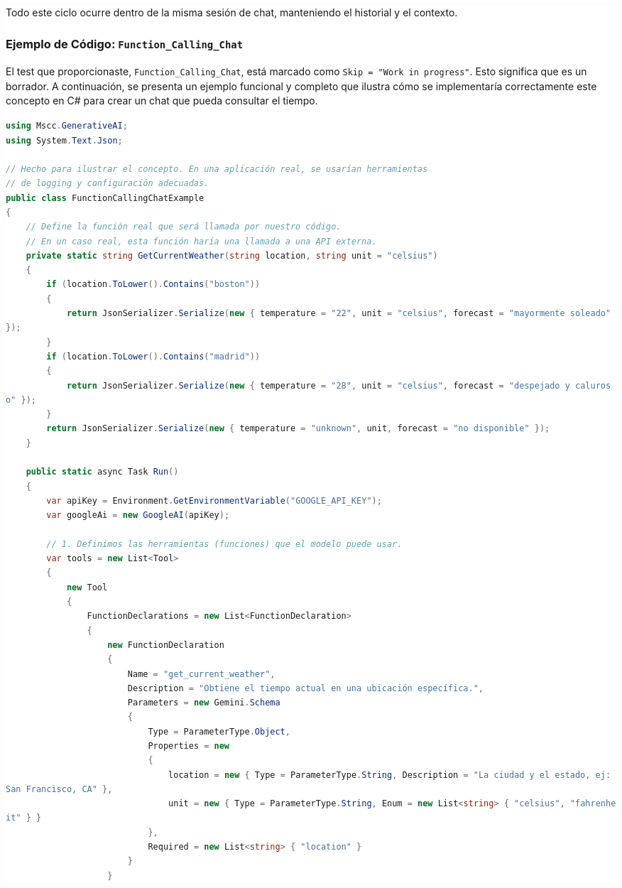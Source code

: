 Todo este ciclo ocurre dentro de la misma sesión de chat, manteniendo el historial y el contexto.

### Ejemplo de Código: `Function_Calling_Chat`

El test que proporcionaste, `Function_Calling_Chat`, está marcado como `Skip = "Work in progress"`. Esto significa que es un borrador. A continuación, se presenta un ejemplo funcional y completo que ilustra cómo se implementaría correctamente este concepto en C# para crear un chat que pueda consultar el tiempo.

```csharp
using Mscc.GenerativeAI;
using System.Text.Json;

// Hecho para ilustrar el concepto. En una aplicación real, se usarían herramientas
// de logging y configuración adecuadas.
public class FunctionCallingChatExample
{
    // Define la función real que será llamada por nuestro código.
    // En un caso real, esta función haría una llamada a una API externa.
    private static string GetCurrentWeather(string location, string unit = "celsius")
    {
        if (location.ToLower().Contains("boston"))
        {
            return JsonSerializer.Serialize(new { temperature = "22", unit = "celsius", forecast = "mayormente soleado" });
        }
        if (location.ToLower().Contains("madrid"))
        {
            return JsonSerializer.Serialize(new { temperature = "28", unit = "celsius", forecast = "despejado y caluroso" });
        }
        return JsonSerializer.Serialize(new { temperature = "unknown", unit, forecast = "no disponible" });
    }

    public static async Task Run()
    {
        var apiKey = Environment.GetEnvironmentVariable("GOOGLE_API_KEY");
        var googleAi = new GoogleAI(apiKey);
        
        // 1. Definimos las herramientas (funciones) que el modelo puede usar.
        var tools = new List<Tool>
        {
            new Tool
            {
                FunctionDeclarations = new List<FunctionDeclaration>
                {
                    new FunctionDeclaration
                    {
                        Name = "get_current_weather",
                        Description = "Obtiene el tiempo actual en una ubicación específica.",
                        Parameters = new Gemini.Schema
                        {
                            Type = ParameterType.Object,
                            Properties = new
                            {
                                location = new { Type = ParameterType.String, Description = "La ciudad y el estado, ej: San Francisco, CA" },
                                unit = new { Type = ParameterType.String, Enum = new List<string> { "celsius", "fahrenheit" } }
                            },
                            Required = new List<string> { "location" }
                        }
                    }
```